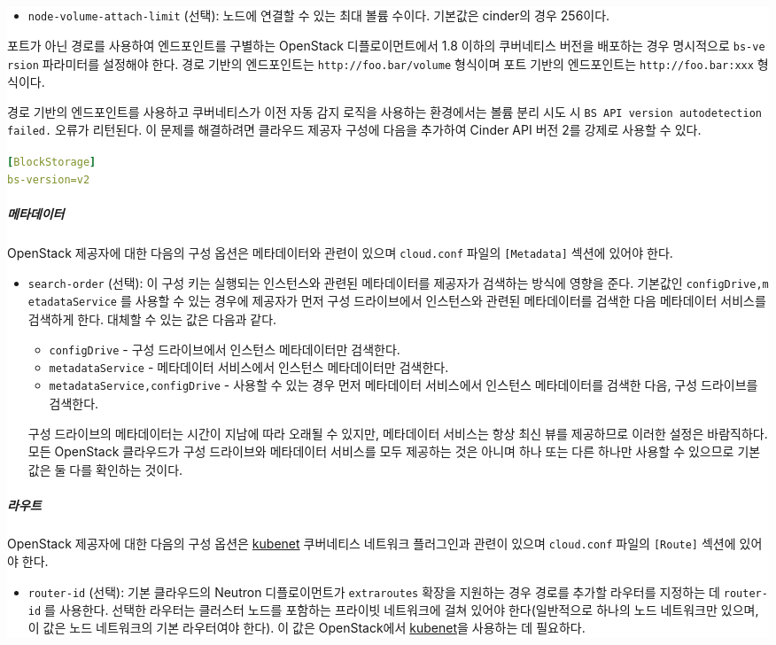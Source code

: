 * `node-volume-attach-limit` (선택): 노드에 연결할 수 있는
  최대 볼륨 수이다. 기본값은 cinder의 경우 256이다.

포트가 아닌 경로를 사용하여 엔드포인트를 구별하는 OpenStack
디플로이먼트에서 1.8 이하의 쿠버네티스 버전을 배포하는 경우
명시적으로 `bs-version` 파라미터를 설정해야 한다. 경로 기반의 엔드포인트는
`http://foo.bar/volume` 형식이며 포트 기반의 엔드포인트는
`http://foo.bar:xxx` 형식이다.

경로 기반의 엔드포인트를 사용하고 쿠버네티스가 이전 자동 감지 로직을 사용하는 환경에서는
볼륨 분리 시도 시 `BS API version autodetection failed.` 오류가
리턴된다. 이 문제를 해결하려면 클라우드 제공자 구성에
다음을 추가하여 Cinder API 버전 2를 강제로
사용할 수 있다.

```yaml
[BlockStorage]
bs-version=v2
```

##### 메타데이터
OpenStack 제공자에 대한 다음의 구성 옵션은 메타데이터와 관련이 있으며
`cloud.conf` 파일의 `[Metadata]` 섹션에 있어야 한다.

* `search-order` (선택): 이 구성 키는 실행되는 인스턴스와
  관련된 메타데이터를 제공자가 검색하는 방식에 영향을 준다. 기본값인
  `configDrive,metadataService` 를 사용할 수 있는 경우에 제공자가
  먼저 구성 드라이브에서 인스턴스와 관련된 메타데이터를
  검색한 다음 메타데이터 서비스를 검색하게 한다. 대체할 수 있는 값은 다음과 같다.
  * `configDrive` - 구성 드라이브에서 인스턴스 메타데이터만
    검색한다.
  * `metadataService` - 메타데이터 서비스에서 인스턴스 메타데이터만
    검색한다.
  * `metadataService,configDrive` - 사용할 수 있는 경우 먼저 메타데이터
    서비스에서 인스턴스 메타데이터를 검색한 다음, 구성 드라이브를 검색한다.

  구성 드라이브의 메타데이터는 시간이 지남에 따라
  오래될 수 있지만, 메타데이터 서비스는 항상 최신 뷰를 제공하므로
  이러한 설정은 바람직하다. 모든 OpenStack 클라우드가
  구성 드라이브와 메타데이터 서비스를 모두 제공하는 것은 아니며 하나 또는 다른 하나만
  사용할 수 있으므로 기본값은 둘 다를 확인하는 것이다.

##### 라우트

OpenStack 제공자에 대한 다음의 구성 옵션은 [kubenet]
쿠버네티스 네트워크 플러그인과 관련이 있으며 `cloud.conf` 파일의 `[Route]` 섹션에
있어야 한다.

* `router-id` (선택): 기본 클라우드의 Neutron 디플로이먼트가
  `extraroutes` 확장을 지원하는 경우 경로를 추가할 라우터를 지정하는 데 `router-id`
  를 사용한다. 선택한 라우터는 클러스터 노드를 포함하는 프라이빗 네트워크에
  걸쳐 있어야 한다(일반적으로 하나의 노드 네트워크만 있으며, 이 값은
  노드 네트워크의 기본 라우터여야 한다). 이 값은 OpenStack에서 [kubenet]을 사용하는 데
  필요하다.


[kubenet]: /ko/docs/concepts/extend-kubernetes/compute-storage-net/network-plugins/#kubenet